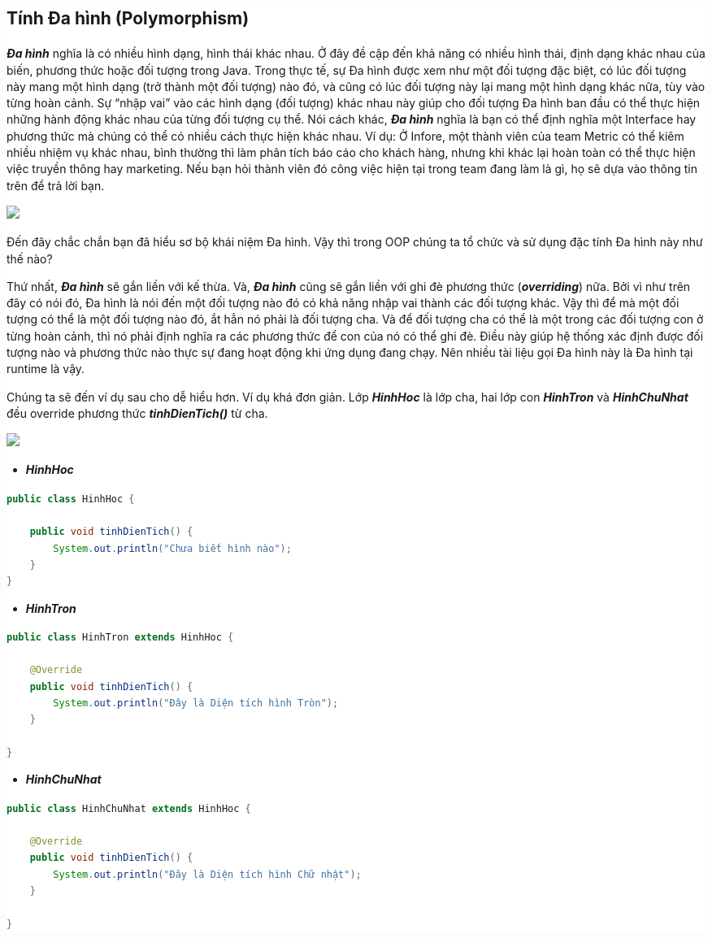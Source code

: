 ## Tính Đa hình (Polymorphism)
***Đa hình*** nghĩa là có nhiều hình dạng, hình thái khác nhau. Ở đây đề cập đến khả năng có nhiều hình thái, định dạng khác nhau của biến, phương thức hoặc đối tượng trong Java. Trong thực tế, sự Đa hình được xem như một đối tượng đặc biệt, có lúc đối tượng này mang một hình dạng (trở thành một đối tượng) nào đó, và cũng có lúc đối tượng này lại mang một hình dạng khác nữa, tùy vào từng hoàn cảnh. Sự “nhập vai” vào các hình dạng (đối tượng) khác nhau này giúp cho đối tượng Đa hình ban đầu có thể thực hiện những hành động khác nhau của từng đối tượng cụ thể.  Nói cách khác, ***Đa hình*** nghĩa là bạn có thể định nghĩa một Interface hay phương thức mà chúng có thể có nhiều cách thực hiện khác nhau. 
Ví dụ: Ở Infore, một thành viên của team Metric có thể kiêm nhiều nhiệm vụ khác nhau, bình thường thì làm phân tích báo cáo cho khách hàng, nhưng khi khác lại hoàn toàn có thể thực hiện việc truyền thông hay marketing. Nếu bạn hỏi thành viên đó công việc hiện tại trong team đang làm là gì, họ sẽ dựa vào thông tin trên để trả lời bạn.


![](https://d1jnx9ba8s6j9r.cloudfront.net/blog/wp-content/uploads/2017/04/Polymorphism-example.png)

Đến đây chắc chắn bạn đã hiểu sơ bộ khái niệm Đa hình. Vậy thì trong OOP chúng ta tổ chức và sử dụng đặc tính Đa hình này như thế nào?

Thứ nhất, ***Đa hình*** sẽ gắn liền với kế thừa. Và, ***Đa hình*** cũng sẽ gắn liền với ghi đè phương thức (***overriding***) nữa. Bởi vì như trên đây có nói đó, Đa hình là nói đến một đối tượng nào đó có khả năng nhập vai thành các đối tượng khác. Vậy thì để mà một đối tượng có thể là một đối tượng nào đó, ắt hẳn nó phải là đối tượng cha. Và để đối tượng cha có thể là một trong các đối tượng con ở từng hoàn cảnh, thì nó phải định nghĩa ra các phương thức để con của nó có thể ghi đè. Điều này giúp hệ thống xác định được đối tượng nào và phương thức nào thực sự đang hoạt động khi ứng dụng đang chạy. Nên nhiều tài liệu gọi Đa hình này là Đa hình tại runtime là vậy.

Chúng ta sẽ đến ví dụ sau cho dễ hiểu hơn. Ví dụ khá đơn giản. Lớp ***HinhHoc*** là lớp cha, hai lớp con ***HinhTron*** và ***HinhChuNhat*** đều override phương thức ***tinhDienTich()*** từ cha.

![](https://i0.wp.com/yellowcodebooks.com/wp-content/uploads/2017/09/Blank-Diagram-Page-2.png?w=566&ssl=1)

* ***HinhHoc***
```java
public class HinhHoc {
     
    public void tinhDienTich() {
        System.out.println("Chưa biết hình nào");
    }
}
```
* ***HinhTron***
```java
public class HinhTron extends HinhHoc {
     
    @Override
    public void tinhDienTich() {
        System.out.println("Đây là Diện tích hình Tròn");
    }
  
}
```
* ***HinhChuNhat***
```java
public class HinhChuNhat extends HinhHoc {
  
    @Override
    public void tinhDienTich() {
        System.out.println("Đây là Diện tích hình Chữ nhật");
    }
 
}
```